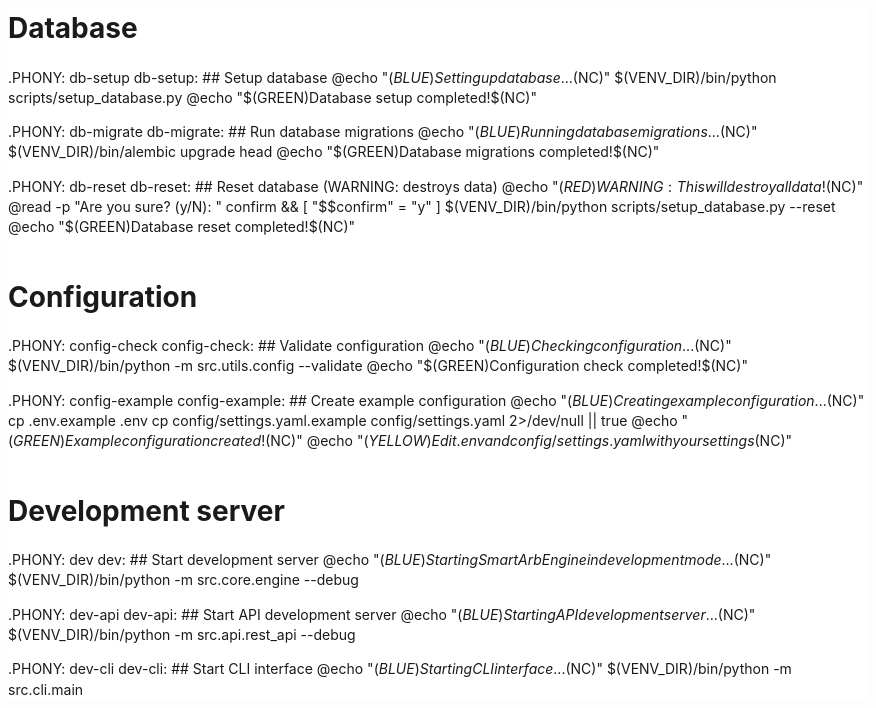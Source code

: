 # Database
.PHONY: db-setup
db-setup: ## Setup database
	@echo "$(BLUE)Setting up database...$(NC)"
	$(VENV_DIR)/bin/python scripts/setup_database.py
	@echo "$(GREEN)Database setup completed!$(NC)"

.PHONY: db-migrate
db-migrate: ## Run database migrations
	@echo "$(BLUE)Running database migrations...$(NC)"
	$(VENV_DIR)/bin/alembic upgrade head
	@echo "$(GREEN)Database migrations completed!$(NC)"

.PHONY: db-reset
db-reset: ## Reset database (WARNING: destroys data)
	@echo "$(RED)WARNING: This will destroy all data!$(NC)"
	@read -p "Are you sure? (y/N): " confirm && [ "$$confirm" = "y" ]
	$(VENV_DIR)/bin/python scripts/setup_database.py --reset
	@echo "$(GREEN)Database reset completed!$(NC)"

# Configuration
.PHONY: config-check
config-check: ## Validate configuration
	@echo "$(BLUE)Checking configuration...$(NC)"
	$(VENV_DIR)/bin/python -m src.utils.config --validate
	@echo "$(GREEN)Configuration check completed!$(NC)"

.PHONY: config-example
config-example: ## Create example configuration
	@echo "$(BLUE)Creating example configuration...$(NC)"
	cp .env.example .env
	cp config/settings.yaml.example config/settings.yaml 2>/dev/null || true
	@echo "$(GREEN)Example configuration created!$(NC)"
	@echo "$(YELLOW)Edit .env and config/settings.yaml with your settings$(NC)"

# Development server
.PHONY: dev
dev: ## Start development server
	@echo "$(BLUE)Starting SmartArb Engine in development mode...$(NC)"
	$(VENV_DIR)/bin/python -m src.core.engine --debug

.PHONY: dev-api
dev-api: ## Start API development server
	@echo "$(BLUE)Starting API development server...$(NC)"
	$(VENV_DIR)/bin/python -m src.api.rest_api --debug

.PHONY: dev-cli
dev-cli: ## Start CLI interface
	@echo "$(BLUE)Starting CLI interface...$(NC)"
	$(VENV_DIR)/bin/python -m src.cli.main
